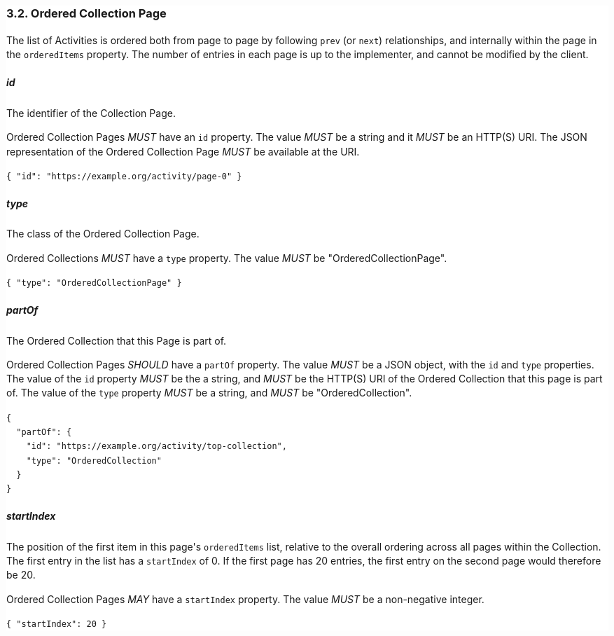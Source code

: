 ### 3.2. Ordered Collection Page

The list of Activities is ordered both from page to page by following `prev` (or `next`) relationships, and internally within the page in the `orderedItems` property. The number of entries in each page is up to the implementer, and cannot be modified by the client.

##### id

The identifier of the Collection Page.

Ordered Collection Pages _MUST_ have an `id` property. The value _MUST_ be a string and it _MUST_ be an HTTP(S) URI. The JSON representation of the Ordered Collection Page _MUST_ be available at the URI.

```
{ "id": "https://example.org/activity/page-0" }
```

##### type

The class of the Ordered Collection Page.

Ordered Collections _MUST_ have a `type` property.  The value _MUST_ be "OrderedCollectionPage".

```
{ "type": "OrderedCollectionPage" }
```

##### partOf

The Ordered Collection that this Page is part of.

Ordered Collection Pages _SHOULD_ have a `partOf` property. The value _MUST_ be a JSON object, with the `id` and `type` properties.  The value of the `id` property _MUST_ be the a string, and _MUST_ be the HTTP(S) URI of the Ordered Collection that this page is part of.  The value of the `type` property _MUST_ be a string, and _MUST_ be "OrderedCollection".

```
{
  "partOf": {
    "id": "https://example.org/activity/top-collection",
    "type": "OrderedCollection"
  }
}
```

##### startIndex

The position of the first item in this page's `orderedItems` list, relative to the overall ordering across all pages within the Collection.  The first entry in the list has a `startIndex` of 0.  If the first page has 20 entries, the first entry on the second page would therefore be 20.

Ordered Collection Pages _MAY_ have a `startIndex` property.  The value _MUST_ be a non-negative integer.

```
{ "startIndex": 20 }
```
